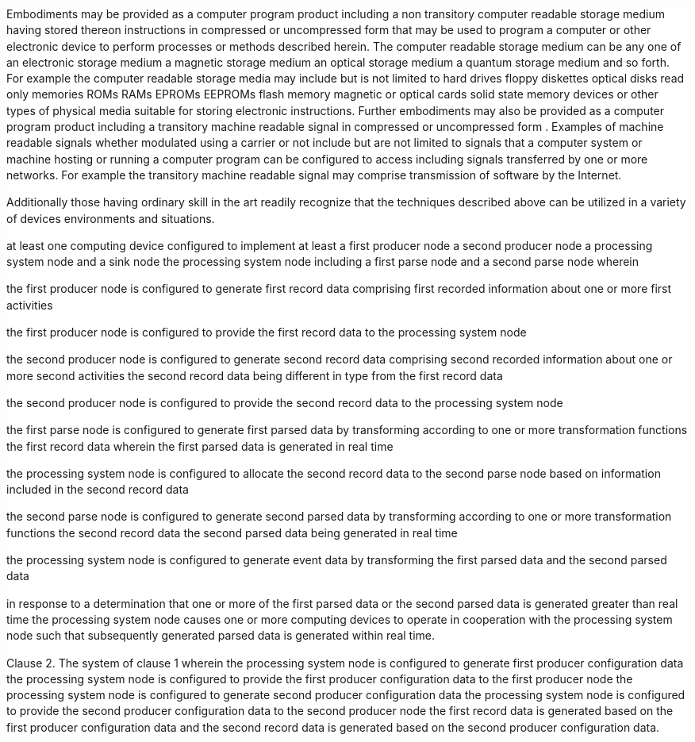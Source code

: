 Embodiments may be provided as a computer program product including a non transitory computer readable storage medium having stored thereon instructions in compressed or uncompressed form that may be used to program a computer or other electronic device to perform processes or methods described herein. The computer readable storage medium can be any one of an electronic storage medium a magnetic storage medium an optical storage medium a quantum storage medium and so forth. For example the computer readable storage media may include but is not limited to hard drives floppy diskettes optical disks read only memories ROMs RAMs EPROMs EEPROMs flash memory magnetic or optical cards solid state memory devices or other types of physical media suitable for storing electronic instructions. Further embodiments may also be provided as a computer program product including a transitory machine readable signal in compressed or uncompressed form . Examples of machine readable signals whether modulated using a carrier or not include but are not limited to signals that a computer system or machine hosting or running a computer program can be configured to access including signals transferred by one or more networks. For example the transitory machine readable signal may comprise transmission of software by the Internet.

Additionally those having ordinary skill in the art readily recognize that the techniques described above can be utilized in a variety of devices environments and situations.

at least one computing device configured to implement at least a first producer node a second producer node a processing system node and a sink node the processing system node including a first parse node and a second parse node wherein 

the first producer node is configured to generate first record data comprising first recorded information about one or more first activities 

the first producer node is configured to provide the first record data to the processing system node 

the second producer node is configured to generate second record data comprising second recorded information about one or more second activities the second record data being different in type from the first record data 

the second producer node is configured to provide the second record data to the processing system node 

the first parse node is configured to generate first parsed data by transforming according to one or more transformation functions the first record data wherein the first parsed data is generated in real time 

the processing system node is configured to allocate the second record data to the second parse node based on information included in the second record data 

the second parse node is configured to generate second parsed data by transforming according to one or more transformation functions the second record data the second parsed data being generated in real time 

the processing system node is configured to generate event data by transforming the first parsed data and the second parsed data 

in response to a determination that one or more of the first parsed data or the second parsed data is generated greater than real time the processing system node causes one or more computing devices to operate in cooperation with the processing system node such that subsequently generated parsed data is generated within real time.

Clause 2. The system of clause 1 wherein the processing system node is configured to generate first producer configuration data the processing system node is configured to provide the first producer configuration data to the first producer node the processing system node is configured to generate second producer configuration data the processing system node is configured to provide the second producer configuration data to the second producer node the first record data is generated based on the first producer configuration data and the second record data is generated based on the second producer configuration data.
